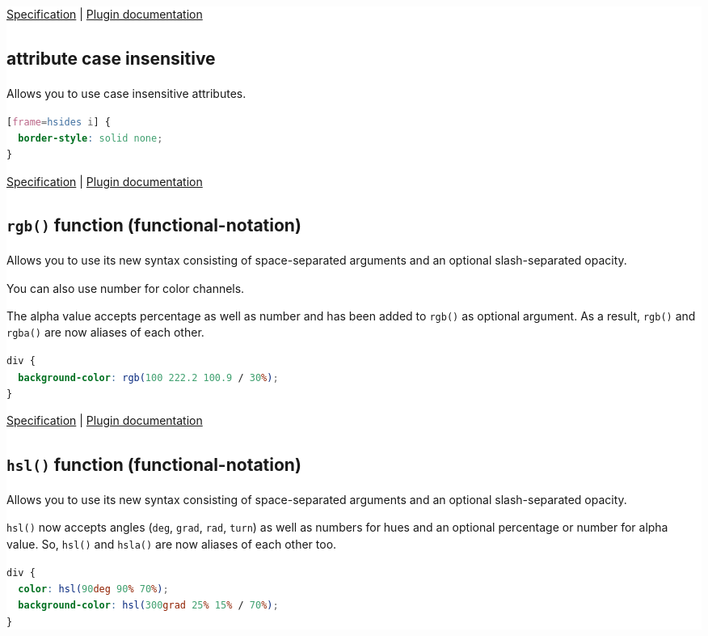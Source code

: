 [Specification](https://drafts.csswg.org/css-text-3/#propdef-word-wrap)
|
[Plugin documentation](https://github.com/MattDiMu/postcss-replace-overflow-wrap)

## attribute case insensitive

Allows you to use case insensitive attributes.

```css
[frame=hsides i] {
  border-style: solid none;
}
```

[Specification](https://www.w3.org/TR/selectors4/#attribute-case)
|
[Plugin documentation](https://github.com/Semigradsky/postcss-attribute-case-insensitive)

## `rgb()` function (functional-notation)

Allows you to use its new syntax consisting of space-separated arguments and
an optional slash-separated opacity. 

You can also use number for color channels.

The alpha value accepts percentage as well as number and has been added to
`rgb()` as optional argument. As a result, `rgb()` and `rgba()` are now
aliases of each other.

```css
div {
  background-color: rgb(100 222.2 100.9 / 30%);
}
```

[Specification](https://drafts.csswg.org/css-color/#rgb-functions)
|
[Plugin documentation](https://github.com/dmarchena/postcss-color-rgb)

## `hsl()` function (functional-notation)

Allows you to use its new syntax consisting of space-separated arguments and
an optional slash-separated opacity. 

`hsl()` now accepts angles (`deg`, `grad`, `rad`, `turn`) as well as numbers for
hues and an optional percentage or number for alpha value. So, `hsl()` and
`hsla()` are now aliases of each other too.

```css
div {
  color: hsl(90deg 90% 70%);
  background-color: hsl(300grad 25% 15% / 70%);
}
```

